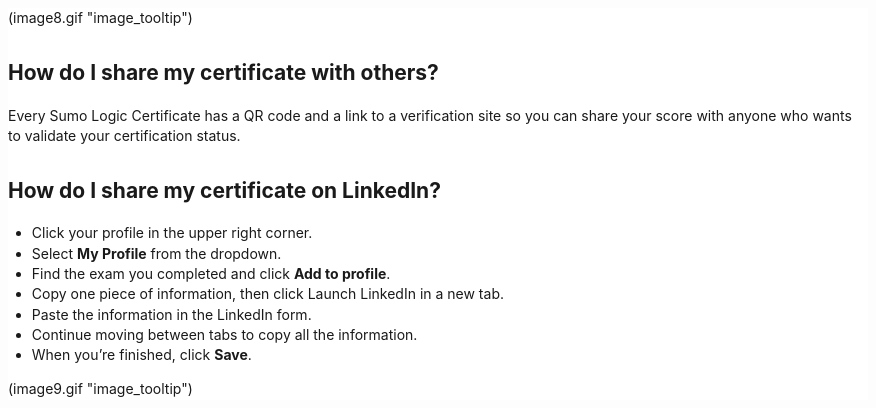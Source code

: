 (image8.gif "image_tooltip")

## How do I share my certificate with others?

Every Sumo Logic Certificate has a QR code and a link to a verification site so you can share your score with anyone who wants to validate your certification status.


## How do I share my certificate on LinkedIn?

* Click your profile in the upper right corner.
* Select **My Profile** from the dropdown.
* Find the exam you completed and click **Add to profile**.
* Copy one piece of information, then click Launch LinkedIn in a new tab.
* Paste the information in the LinkedIn form.
* Continue moving between tabs to copy all the information.
* When you’re finished, click **Save**.

(image9.gif "image_tooltip")
